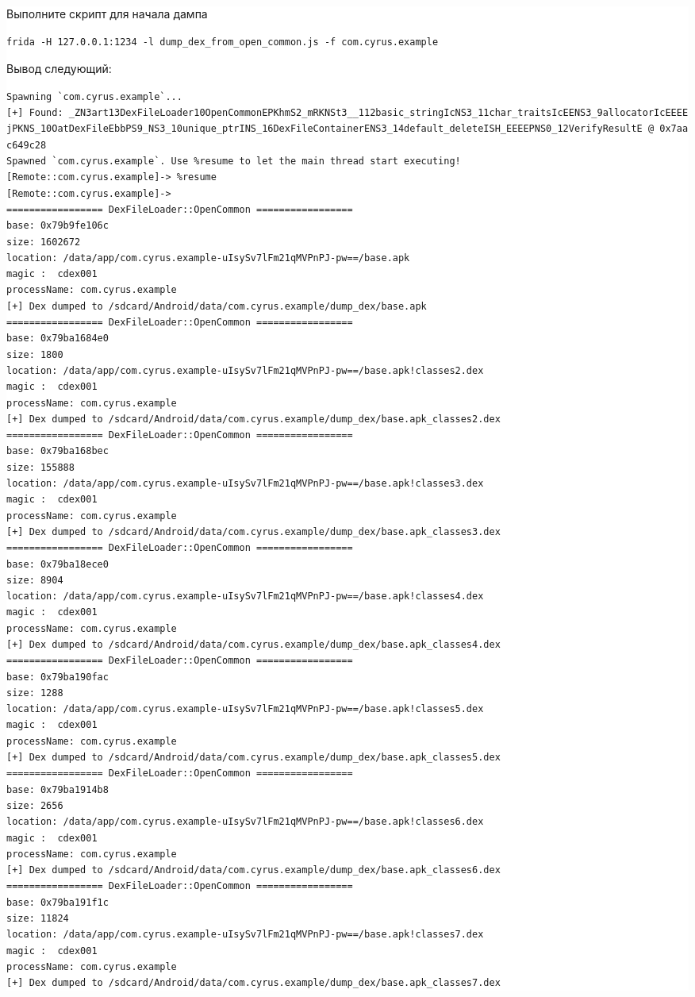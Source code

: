 Выполните скрипт для начала дампа

```
frida -H 127.0.0.1:1234 -l dump_dex_from_open_common.js -f com.cyrus.example
```


Вывод следующий:

```
Spawning `com.cyrus.example`...                                         
[+] Found: _ZN3art13DexFileLoader10OpenCommonEPKhmS2_mRKNSt3__112basic_stringIcNS3_11char_traitsIcEENS3_9allocatorIcEEEEjPKNS_10OatDexFileEbbPS9_NS3_10unique_ptrINS_16DexFileContainerENS3_14default_deleteISH_EEEEPNS0_12VerifyResultE @ 0x7aac649c28
Spawned `com.cyrus.example`. Use %resume to let the main thread start executing!
[Remote::com.cyrus.example]-> %resume
[Remote::com.cyrus.example]-> 
================= DexFileLoader::OpenCommon =================
base: 0x79b9fe106c
size: 1602672
location: /data/app/com.cyrus.example-uIsySv7lFm21qMVPnPJ-pw==/base.apk
magic :  cdex001
processName: com.cyrus.example
[+] Dex dumped to /sdcard/Android/data/com.cyrus.example/dump_dex/base.apk
================= DexFileLoader::OpenCommon =================
base: 0x79ba1684e0
size: 1800
location: /data/app/com.cyrus.example-uIsySv7lFm21qMVPnPJ-pw==/base.apk!classes2.dex
magic :  cdex001
processName: com.cyrus.example
[+] Dex dumped to /sdcard/Android/data/com.cyrus.example/dump_dex/base.apk_classes2.dex
================= DexFileLoader::OpenCommon =================
base: 0x79ba168bec
size: 155888
location: /data/app/com.cyrus.example-uIsySv7lFm21qMVPnPJ-pw==/base.apk!classes3.dex
magic :  cdex001
processName: com.cyrus.example
[+] Dex dumped to /sdcard/Android/data/com.cyrus.example/dump_dex/base.apk_classes3.dex
================= DexFileLoader::OpenCommon =================
base: 0x79ba18ece0
size: 8904
location: /data/app/com.cyrus.example-uIsySv7lFm21qMVPnPJ-pw==/base.apk!classes4.dex
magic :  cdex001
processName: com.cyrus.example
[+] Dex dumped to /sdcard/Android/data/com.cyrus.example/dump_dex/base.apk_classes4.dex
================= DexFileLoader::OpenCommon =================
base: 0x79ba190fac
size: 1288
location: /data/app/com.cyrus.example-uIsySv7lFm21qMVPnPJ-pw==/base.apk!classes5.dex
magic :  cdex001
processName: com.cyrus.example
[+] Dex dumped to /sdcard/Android/data/com.cyrus.example/dump_dex/base.apk_classes5.dex
================= DexFileLoader::OpenCommon =================
base: 0x79ba1914b8
size: 2656
location: /data/app/com.cyrus.example-uIsySv7lFm21qMVPnPJ-pw==/base.apk!classes6.dex
magic :  cdex001
processName: com.cyrus.example
[+] Dex dumped to /sdcard/Android/data/com.cyrus.example/dump_dex/base.apk_classes6.dex
================= DexFileLoader::OpenCommon =================
base: 0x79ba191f1c
size: 11824
location: /data/app/com.cyrus.example-uIsySv7lFm21qMVPnPJ-pw==/base.apk!classes7.dex
magic :  cdex001
processName: com.cyrus.example
[+] Dex dumped to /sdcard/Android/data/com.cyrus.example/dump_dex/base.apk_classes7.dex
```